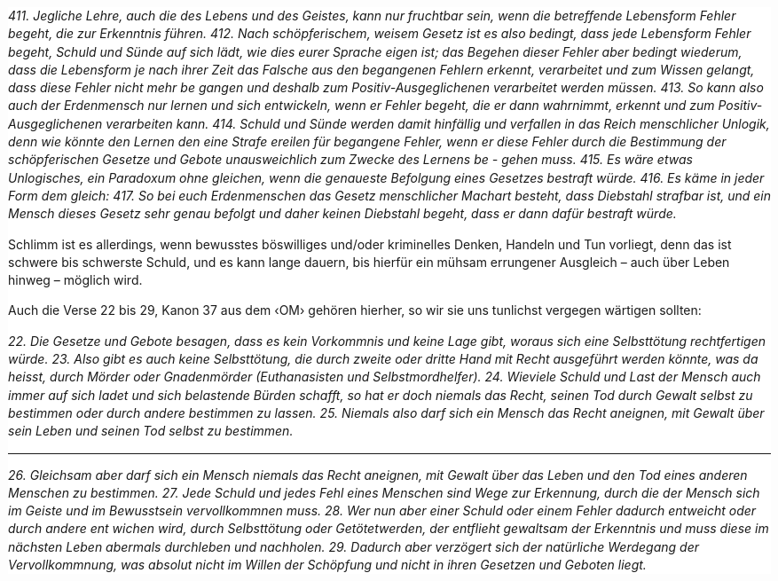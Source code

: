 _411. Jegliche Lehre, auch die des Lebens und des Geistes, kann nur fruchtbar sein, wenn die betreffende_
_Lebensform Fehler begeht, die zur Erkenntnis führen._
_412. Nach schöpferischem, weisem Gesetz ist es also bedingt, dass jede Lebensform Fehler begeht,_
_Schuld und Sünde auf sich lädt, wie dies eurer Sprache eigen ist; das Begehen dieser Fehler aber_
_bedingt wiederum, dass die Lebensform je nach ihrer Zeit das Falsche aus den begangenen Fehlern_
_erkennt, verarbeitet und zum Wissen gelangt, dass diese Fehler nicht mehr be gangen und deshalb_
_zum Positiv-Ausgeglichenen verarbeitet werden müssen._
_413. So kann also auch der Erdenmensch nur lernen und sich entwickeln, wenn er Fehler begeht, die er_
_dann wahrnimmt, erkennt und zum Positiv-Ausgeglichenen verarbeiten kann._
_414. Schuld und Sünde werden damit hinfällig und verfallen in das Reich menschlicher Unlogik, denn wie_
_könnte den Lernen den eine Strafe ereilen für begangene Fehler, wenn er diese Fehler durch die_
_Bestimmung der schöpferischen Gesetze und Gebote unausweichlich zum Zwecke des Lernens be -_
_gehen muss._
_415. Es wäre etwas Unlogisches, ein Paradoxum ohne gleichen, wenn die genaueste Befolgung eines_
_Gesetzes bestraft würde._
_416. Es käme in jeder Form dem gleich:_
_417. So bei euch Erdenmenschen das Gesetz menschlicher Machart besteht, dass Diebstahl strafbar ist,_
_und ein Mensch dieses Gesetz sehr genau befolgt und daher keinen Diebstahl begeht, dass er dann_
_dafür bestraft würde._

Schlimm ist es allerdings, wenn bewusstes böswilliges und/oder kriminelles Denken, Handeln und Tun
vorliegt, denn das ist schwere bis schwerste Schuld, und es kann lange dauern, bis hierfür ein mühsam
errungener Ausgleich – auch über Leben hinweg – möglich wird.

Auch die Verse 22 bis 29, Kanon 37 aus dem ‹OM› gehören hierher, so wir sie uns tunlichst vergegen wärtigen sollten:

_22. Die Gesetze und Gebote besagen, dass es kein Vorkommnis und keine Lage gibt, woraus sich eine_
_Selbsttötung rechtfertigen würde._
_23. Also gibt es auch keine Selbsttötung, die durch zweite oder dritte Hand mit Recht ausgeführt werden_
_könnte, was da heisst, durch Mörder oder Gnadenmörder (Euthanasisten und Selbstmordhelfer)._
_24. Wieviele Schuld und Last der Mensch auch immer auf sich ladet und sich belastende Bürden schafft,_
_so hat er doch niemals das Recht, seinen Tod durch Gewalt selbst zu bestimmen oder durch andere_
_bestimmen zu lassen._
_25. Niemals also darf sich ein Mensch das Recht aneignen, mit Gewalt über sein Leben und seinen Tod_
_selbst zu bestimmen._


-----

_26. Gleichsam aber darf sich ein Mensch niemals das Recht aneignen, mit Gewalt über das Leben und_
_den Tod eines anderen Menschen zu bestimmen._
_27. Jede Schuld und jedes Fehl eines Menschen sind Wege zur Erkennung, durch die der Mensch sich_
_im Geiste und im Bewusstsein vervollkommnen muss._
_28. Wer nun aber einer Schuld oder einem Fehler dadurch entweicht oder durch andere ent wichen wird,_
_durch Selbsttötung oder Getötetwerden, der entflieht gewaltsam der Erkenntnis und muss diese im_
_nächsten Leben abermals durchleben und nachholen._
_29. Dadurch aber verzögert sich der natürliche Werdegang der Vervollkommnung, was absolut nicht_
_im Willen der Schöpfung und nicht in ihren Gesetzen und Geboten liegt._
